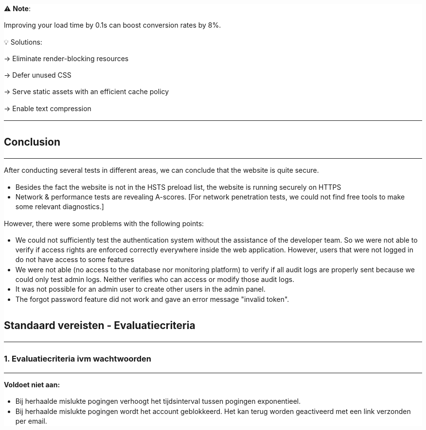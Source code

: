 <aside>

⚠️ **Note**: 

Improving your load time by 0.1s can boost conversion rates by 8%.

</aside>

<aside>
💡 Solutions:

→ Eliminate render-blocking resources 

→ Defer unused CSS

→ Serve static assets with an efficient cache policy

→ Enable text compression

</aside>

---

## **Conclusion**

---

After conducting several tests in different areas, we can conclude that the website is quite secure.

- Besides the fact the website is not in the HSTS preload list, the website is running securely on HTTPS
- Network & performance tests are revealing A-scores.
[For network penetration tests, we could not find free tools to make some relevant diagnostics.]

However, there were some problems with the following points:

- We could not sufficiently test the authentication system without the assistance of the developer team. So we were not able to verify if access rights are enforced correctly everywhere inside the web application. However, users that were not logged in do not have access to some features
- We were not able (no access to the database nor monitoring platform) to verify if all audit logs are properly sent because we could only test admin logs. Neither verifies who can access or modify those audit logs.
- It was not possible for an admin user to create other users in the admin panel.
- The forgot password feature did not work and  gave an error message "invalid token".

## Standaard vereisten -  Evaluatiecriteria

---

### 1. Evaluatiecriteria ivm wachtwoorden

---

**Voldoet niet aan:**

- Bij herhaalde mislukte pogingen verhoogt het tijdsinterval tussen pogingen exponentieel.
- Bij herhaalde mislukte pogingen wordt het account geblokkeerd. Het kan terug worden geactiveerd met een link verzonden per email.
